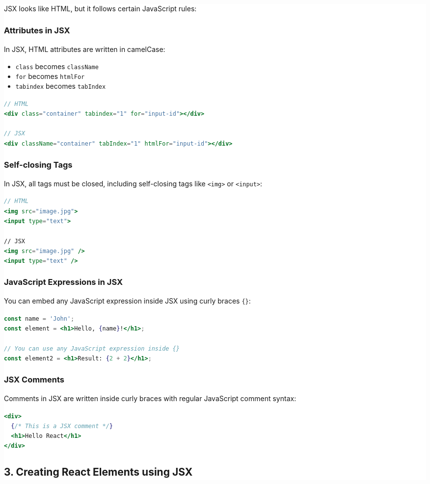 JSX looks like HTML, but it follows certain JavaScript rules:

### Attributes in JSX

In JSX, HTML attributes are written in camelCase:
- `class` becomes `className`
- `for` becomes `htmlFor`
- `tabindex` becomes `tabIndex`

```jsx
// HTML
<div class="container" tabindex="1" for="input-id"></div>

// JSX
<div className="container" tabIndex="1" htmlFor="input-id"></div>
```

### Self-closing Tags

In JSX, all tags must be closed, including self-closing tags like `<img>` or `<input>`:

```jsx
// HTML
<img src="image.jpg">
<input type="text">

// JSX
<img src="image.jpg" />
<input type="text" />
```

### JavaScript Expressions in JSX

You can embed any JavaScript expression inside JSX using curly braces `{}`:

```jsx
const name = 'John';
const element = <h1>Hello, {name}!</h1>;

// You can use any JavaScript expression inside {}
const element2 = <h1>Result: {2 + 2}</h1>;
```

### JSX Comments

Comments in JSX are written inside curly braces with regular JavaScript comment syntax:

```jsx
<div>
  {/* This is a JSX comment */}
  <h1>Hello React</h1>
</div>
```

## 3. Creating React Elements using JSX
